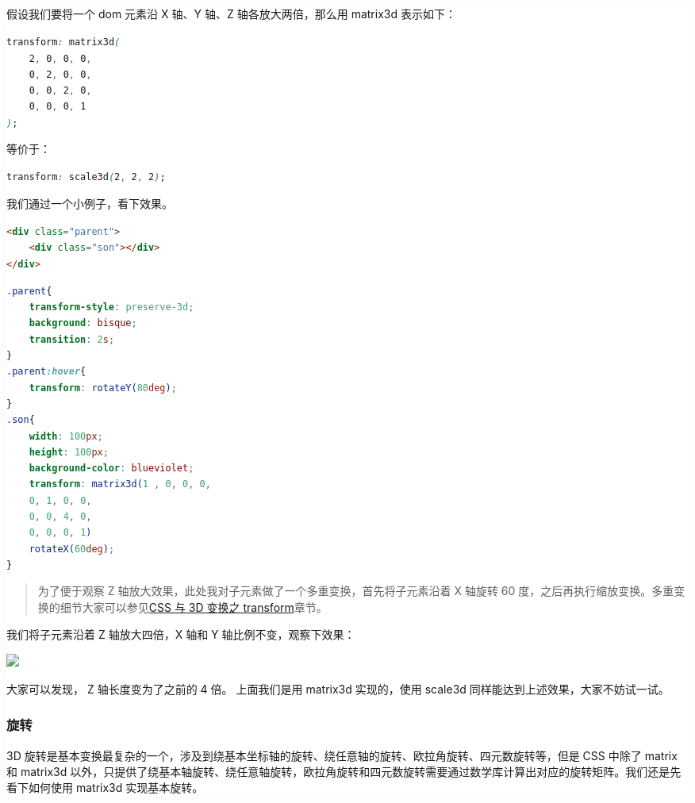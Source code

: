 假设我们要将一个 dom 元素沿 X 轴、Y 轴、Z 轴各放大两倍，那么用 matrix3d 表示如下：

```css
transform: matrix3d(
    2, 0, 0, 0,
    0, 2, 0, 0,
    0, 0, 2, 0,
    0, 0, 0, 1
);
```

等价于：

```css
transform: scale3d(2, 2, 2);
```

我们通过一个小例子，看下效果。

```html
<div class="parent">
    <div class="son"></div>
</div>
```

```css
.parent{
    transform-style: preserve-3d;
    background: bisque;
    transition: 2s;
}
.parent:hover{
    transform: rotateY(80deg);
}
.son{
    width: 100px;
    height: 100px;
    background-color: blueviolet;
    transform: matrix3d(1 , 0, 0, 0,
    0, 1, 0, 0, 
    0, 0, 4, 0,
    0, 0, 0, 1) 
    rotateX(60deg);
}
```
>为了便于观察 Z 轴放大效果，此处我对子元素做了一个多重变换，首先将子元素沿着 X 轴旋转 60 度，之后再执行缩放变换。多重变换的细节大家可以参见[CSS 与 3D 变换之 transform](https://juejin.cn/book/6844733755580481543/section/6844733755945402382)章节。

我们将子元素沿着 Z 轴放大四倍，X 轴和 Y 轴比例不变，观察下效果：


![](https://p1-jj.byteimg.com/tos-cn-i-t2oaga2asx/gold-user-assets/2019/1/14/1684b783f6e95e9b~tplv-t2oaga2asx-image.image)

大家可以发现， Z 轴长度变为了之前的 4 倍。
上面我们是用 matrix3d 实现的，使用 scale3d 同样能达到上述效果，大家不妨试一试。

### 旋转
3D 旋转是基本变换最复杂的一个，涉及到绕基本坐标轴的旋转、绕任意轴的旋转、欧拉角旋转、四元数旋转等，但是 CSS 中除了 matrix 和 matrix3d 以外，只提供了绕基本轴旋转、绕任意轴旋转，欧拉角旋转和四元数旋转需要通过数学库计算出对应的旋转矩阵。我们还是先看下如何使用 matrix3d 实现基本旋转。
